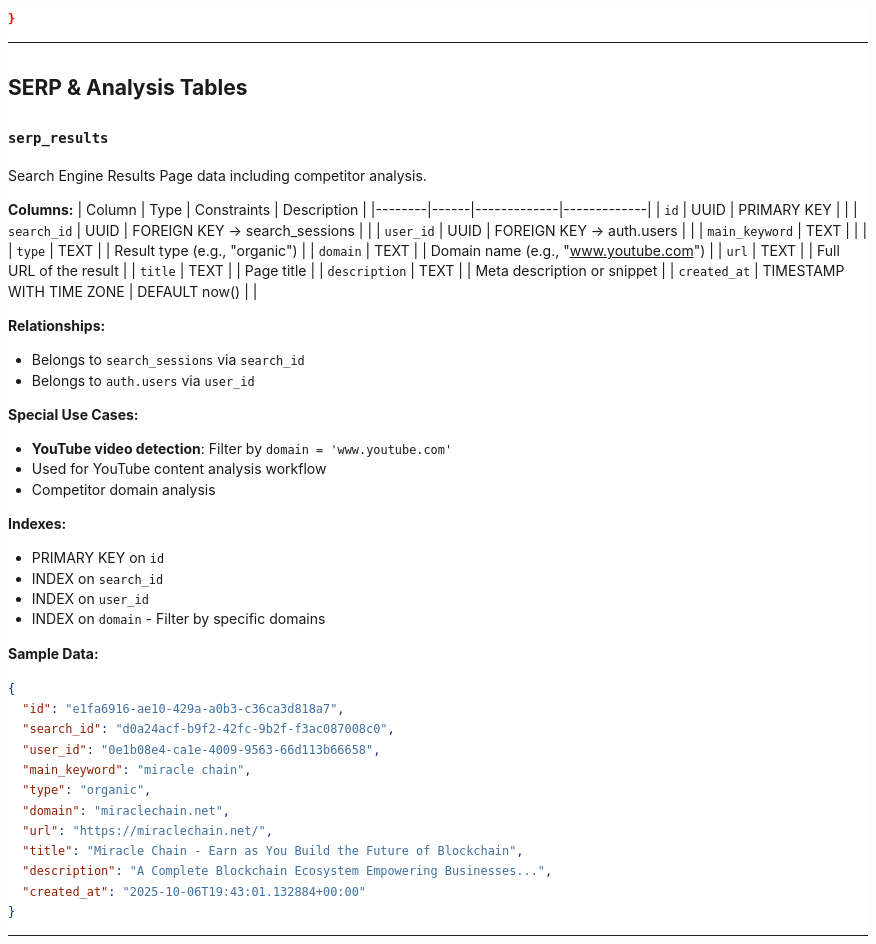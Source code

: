 ```json
}
```

---

## SERP & Analysis Tables

### `serp_results`

Search Engine Results Page data including competitor analysis.

**Columns:**
| Column | Type | Constraints | Description |
|--------|------|-------------|-------------|
| `id` | UUID | PRIMARY KEY | |
| `search_id` | UUID | FOREIGN KEY → search_sessions | |
| `user_id` | UUID | FOREIGN KEY → auth.users | |
| `main_keyword` | TEXT | | |
| `type` | TEXT | | Result type (e.g., "organic") |
| `domain` | TEXT | | Domain name (e.g., "www.youtube.com") |
| `url` | TEXT | | Full URL of the result |
| `title` | TEXT | | Page title |
| `description` | TEXT | | Meta description or snippet |
| `created_at` | TIMESTAMP WITH TIME ZONE | DEFAULT now() | |

**Relationships:**
- Belongs to `search_sessions` via `search_id`
- Belongs to `auth.users` via `user_id`

**Special Use Cases:**
- **YouTube video detection**: Filter by `domain = 'www.youtube.com'`
- Used for YouTube content analysis workflow
- Competitor domain analysis

**Indexes:**
- PRIMARY KEY on `id`
- INDEX on `search_id`
- INDEX on `user_id`
- INDEX on `domain` - Filter by specific domains

**Sample Data:**
```json
{
  "id": "e1fa6916-ae10-429a-a0b3-c36ca3d818a7",
  "search_id": "d0a24acf-b9f2-42fc-9b2f-f3ac087008c0",
  "user_id": "0e1b08e4-ca1e-4009-9563-66d113b66658",
  "main_keyword": "miracle chain",
  "type": "organic",
  "domain": "miraclechain.net",
  "url": "https://miraclechain.net/",
  "title": "Miracle Chain - Earn as You Build the Future of Blockchain",
  "description": "A Complete Blockchain Ecosystem Empowering Businesses...",
  "created_at": "2025-10-06T19:43:01.132884+00:00"
}
```

---